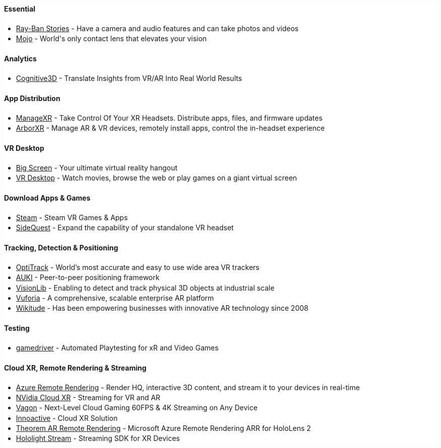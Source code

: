 #### Essential

* [Ray-Ban Stories](https://www.ray-ban.com/usa/ray-ban-stories) - Have a camera and audio features and can take photos and videos
* [Mojo](https://www.mojo.vision/) - World's only contact lens that elevates your vision

#### Analytics

* [Cognitive3D](https://cognitive3d.com/) - Translate Insights from VR/AR Into Real World Results

#### App Distribution

* [ManageXR](https://www.managexr.com/) - Take Control Of Your XR Headsets. Distribute apps, files, and firmware updates
* [ArborXR](https://arborxr.com/) - Manage AR & VR devices, remotely install apps, control the in-headset experience

#### VR Desktop

* [Big Screen](https://www.bigscreenvr.com/) - Your ultimate virtual reality hangout
* [VR Desktop](https://www.vrdesktop.net/) - Watch movies, browse the web or play games on a giant virtual screen

#### Download Apps & Games

* [Steam](https://store.steampowered.com/vr/) - Steam VR Games & Apps
* [SideQuest](https://sidequestvr.com/) - Expand the capability of your standalone VR headset

#### Tracking, Detection & Positioning

* [OptiTrack](https://optitrack.com/applications/virtual-reality/) - World’s most accurate and easy to use wide area VR trackers
* [AUKI](https://www.aukilabs.com/) - Peer-to-peer positioning framework
* [VisionLib](https://visionlib.com/) - Enabling to detect and track physical 3D objects at industrial scale
* [Vuforia](https://www.ptc.com/en/products/vuforia) - A comprehensive, scalable enterprise AR platform
* [Wikitude](https://www.wikitude.com/) - Has been empowering businesses with innovative AR technology since 2008

#### Testing

* [gamedriver](https://gamedriver.io/) - Automated Playtesting for xR and Video Games

#### Cloud XR, Remote Rendering & Streaming

* [Azure Remote Rendering](https://azure.microsoft.com/en-us/services/remote-rendering/) - Render HQ, interactive 3D content, and stream it to your devices in real-time
* [NVidia Cloud XR](https://www.nvidia.com/en-us/design-visualization/solutions/cloud-xr/) - Streaming for VR and AR
* [Vagon](https://vagon.io/users/cloud-gaming) - Next-Level Cloud Gaming 60FPS & 4K Streaming on Any Device
* [Innoactive](https://www.innoactive.io/cloud-xr-rendering-streaming) - Cloud XR Solution
* [Theorem AR Remote Rendering](https://www.theorem.com/theorem-xr/microsoft-azure-remote-rendering) - Microsoft Azure Remote Rendering ARR for HoloLens 2
* [Hololight Stream](https://hololight.com/solutions/augmented-reality-vr-streaming-industrial-apps/) - Streaming SDK for XR Devices
